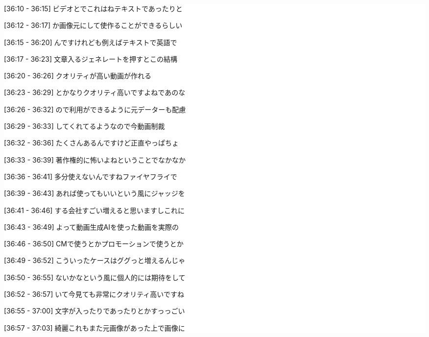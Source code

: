 [36:10 - 36:15]
ビデオとでこれはねテキストであったりと

[36:12 - 36:17]
か画像元にして使作ることができるらしい

[36:15 - 36:20]
んですけれども例えばテキストで英語で

[36:17 - 36:23]
文章入るジェネレートを押すとこの結構

[36:20 - 36:26]
クオリティが高い動画が作れる

[36:23 - 36:29]
とかなりクオリティ高いですよねであのな

[36:26 - 36:32]
ので利用ができるように元データーも配慮

[36:29 - 36:33]
してくれてるようなので今動画制裁

[36:32 - 36:36]
たくさんあるんですけど正直やっぱちょ

[36:33 - 36:39]
著作権的に怖いよねということでなかなか

[36:36 - 36:41]
多分使えないんですねファイヤフライで

[36:39 - 36:43]
あれば使ってもいいという風にジャッジを

[36:41 - 36:46]
する会社すごい増えると思いますしこれに

[36:43 - 36:49]
よって動画生成AIを使った動画を実際の

[36:46 - 36:50]
CMで使うとかプロモーションで使うとか

[36:49 - 36:52]
こういったケースはググっと増えるんじゃ

[36:50 - 36:55]
ないかなという風に個人的には期待をして

[36:52 - 36:57]
いて今見ても非常にクオリティ高いですね

[36:55 - 37:00]
文字が入ったりであったりとかすっっごい

[36:57 - 37:03]
綺麗これもまた元画像があった上で画像に
